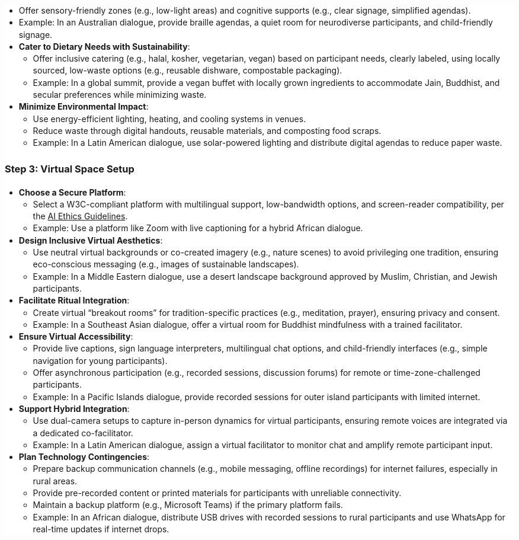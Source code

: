   - Offer sensory-friendly zones (e.g., low-light areas) and cognitive supports (e.g., clear signage, simplified agendas).
  - Example: In an Australian dialogue, provide braille agendas, a quiet room for neurodiverse participants, and child-friendly signage.
- **Cater to Dietary Needs with Sustainability**:
  - Offer inclusive catering (e.g., halal, kosher, vegetarian, vegan) based on participant needs, clearly labeled, using locally sourced, low-waste options (e.g., reusable dishware, compostable packaging).
  - Example: In a global summit, provide a vegan buffet with locally grown ingredients to accommodate Jain, Buddhist, and secular preferences while minimizing waste.
- **Minimize Environmental Impact**:
  - Use energy-efficient lighting, heating, and cooling systems in venues.
  - Reduce waste through digital handouts, reusable materials, and composting food scraps.
  - Example: In a Latin American dialogue, use solar-powered lighting and distribute digital agendas to reduce paper waste.

### Step 3: Virtual Space Setup
- **Choose a Secure Platform**:
  - Select a W3C-compliant platform with multilingual support, low-bandwidth options, and screen-reader compatibility, per the [AI Ethics Guidelines](/frameworks/docs/implementation/spiritual#appendix-g).
  - Example: Use a platform like Zoom with live captioning for a hybrid African dialogue.
- **Design Inclusive Virtual Aesthetics**:
  - Use neutral virtual backgrounds or co-created imagery (e.g., nature scenes) to avoid privileging one tradition, ensuring eco-conscious messaging (e.g., images of sustainable landscapes).
  - Example: In a Middle Eastern dialogue, use a desert landscape background approved by Muslim, Christian, and Jewish participants.
- **Facilitate Ritual Integration**:
  - Create virtual “breakout rooms” for tradition-specific practices (e.g., meditation, prayer), ensuring privacy and consent.
  - Example: In a Southeast Asian dialogue, offer a virtual room for Buddhist mindfulness with a trained facilitator.
- **Ensure Virtual Accessibility**:
  - Provide live captions, sign language interpreters, multilingual chat options, and child-friendly interfaces (e.g., simple navigation for young participants).
  - Offer asynchronous participation (e.g., recorded sessions, discussion forums) for remote or time-zone-challenged participants.
  - Example: In a Pacific Islands dialogue, provide recorded sessions for outer island participants with limited internet.
- **Support Hybrid Integration**:
  - Use dual-camera setups to capture in-person dynamics for virtual participants, ensuring remote voices are integrated via a dedicated co-facilitator.
  - Example: In a Latin American dialogue, assign a virtual facilitator to monitor chat and amplify remote participant input.
- **Plan Technology Contingencies**:
  - Prepare backup communication channels (e.g., mobile messaging, offline recordings) for internet failures, especially in rural areas.
  - Provide pre-recorded content or printed materials for participants with unreliable connectivity.
  - Maintain a backup platform (e.g., Microsoft Teams) if the primary platform fails.
  - Example: In an African dialogue, distribute USB drives with recorded sessions to rural participants and use WhatsApp for real-time updates if internet drops.
